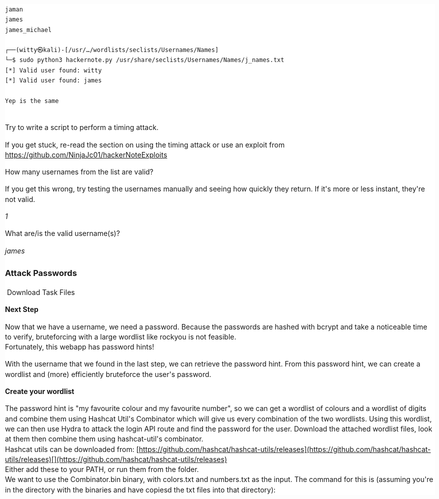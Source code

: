 ```
jaman
james
james_michael

┌──(witty㉿kali)-[/usr/…/wordlists/seclists/Usernames/Names]
└─$ sudo python3 hackernote.py /usr/share/seclists/Usernames/Names/j_names.txt
[*] Valid user found: witty
[*] Valid user found: james

Yep is the same


```

Try to write a script to perform a timing attack.

If you get stuck, re-read the section on using the timing attack or use an exploit from https://github.com/NinjaJc01/hackerNoteExploits

How many usernames from the list are valid?

If you get this wrong, try testing the usernames manually and seeing how quickly they return. If it's more or less instant, they're not valid.

*1*

What are/is the valid username(s)?

*james*

### Attack Passwords

 Download Task Files

**Next Step**

Now that we have a username, we need a password. Because the passwords are hashed with bcrypt and take a noticeable time to verify, bruteforcing with a large wordlist like rockyou is not feasible.  
Fortunately, this webapp has password hints!

With the username that we found in the last step, we can retrieve the password hint. From this password hint, we can create a wordlist and (more) efficiently bruteforce the user's password.

**Create your wordlist**

The password hint is "my favourite colour and my favourite number", so we can get a wordlist of colours and a wordlist of digits and combine them using Hashcat Util's Combinator which will give us every combination of the two wordlists. Using this wordlist, we can then use Hydra to attack the login API route and find the password for the user. Download the attached wordlist files, look at them then combine them using hashcat-util's combinator.  
Hashcat utils can be downloaded from: [https://github.com/hashcat/hashcat-utils/releases](https://github.com/hashcat/hashcat-utils/releases)[](https://github.com/hashcat/hashcat-utils/releases)  
Either add these to your PATH, or run them from the folder.  
We want to use the Combinator.bin binary, with colors.txt and numbers.txt as the input. The command for this is (assuming you're in the directory with the binaries and have copiesd the txt files into that directory):
